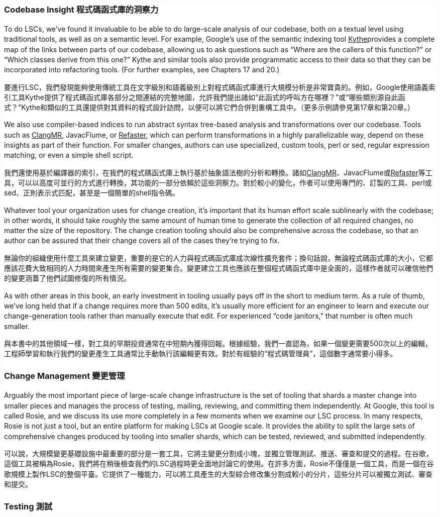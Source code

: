 ### Codebase Insight  程式碼函式庫的洞察力

To do LSCs, we’ve found it invaluable to be able to do large-scale analysis of our codebase, both on a textual level using traditional tools, as well as on a semantic level. For example, Google’s use of the semantic indexing tool [Kythe](https://kythe.io/)provides a complete map of the links between parts of our codebase, allowing us to ask questions such as “Where are the callers of this function?” or “Which classes derive from this one?” Kythe and similar tools also provide programmatic access to their data so that they can be incorporated into refactoring tools. (For further examples, see Chapters 17 and 20.)

要進行LSC，我們發現能夠使用傳統工具在文字級別和語義級別上對程式碼函式庫進行大規模分析是非常寶貴的。例如，Google使用語義索引工具Kythe提供了程式碼函式庫各部分之間連結的完整地圖，允許我們提出諸如“此函式的呼叫方在哪裡？”或“哪些類別源自此函式？”Kythe和類似的工具還提供對其資料的程式設計訪問，以便可以將它們合併到重構工具中。（更多示例請參見第17章和第20章。）

We also use compiler-based indices to run abstract syntax tree-based analysis and transformations over our codebase. Tools such as [ClangMR](https://oreil.ly/c6xvO), JavacFlume, or [Refaster](https://oreil.ly/Er03J), which can perform transformations in a highly parallelizable way, depend on these insights as part of their function. For smaller changes, authors can use specialized, custom tools, perl or sed, regular expression matching, or even a simple shell script.

我們還使用基於編譯器的索引，在我們的程式碼函式庫上執行基於抽象語法樹的分析和轉換。諸如[ClangMR](https://oreil.ly/c6xvO)、JavacFlume或[Refaster](https://oreil.ly/Er03J)等工具，可以以高度可並行的方式進行轉換，其功能的一部分依賴於這些洞察力。對於較小的變化，作者可以使用專門的、訂製的工具、perl或sed、正則表示式匹配，甚至是一個簡單的shell指令碼。

Whatever tool your organization uses for change creation, it’s important that its human effort scale sublinearly with the codebase; in other words, it should take roughly the same amount of human time to generate the collection of all required changes, no matter the size of the repository. The change creation tooling should also be comprehensive across the codebase, so that an author can be assured that their change covers all of the cases they’re trying to fix.

無論你的組織使用什麼工具來建立變更，重要的是它的人力與程式碼函式庫成次線性擴充套件；換句話說，無論程式碼函式庫的大小，它都應該花費大致相同的人力時間來產生所有需要的變更集合。變更建立工具也應該在整個程式碼函式庫中是全面的，這樣作者就可以確信他們的變更涵蓋了他們試圖修復的所有情況。

As with other areas in this book, an early investment in tooling usually pays off in the short to medium term. As a rule of thumb, we’ve long held that if a change requires more than 500 edits, it’s usually more efficient for an engineer to learn and execute our change-generation tools rather than manually execute that edit. For experienced “code janitors,” that number is often much smaller.

與本書中的其他領域一樣，對工具的早期投資通常在中短期內獲得回報。根據經驗，我們一直認為，如果一個變更需要500次以上的編輯，工程師學習和執行我們的變更產生工具通常比手動執行該編輯更有效。對於有經驗的“程式碼管理員”，這個數字通常要小得多。

### Change Management  變更管理

Arguably the most important piece of large-scale change infrastructure is the set of tooling that shards a master change into smaller pieces and manages the process of testing, mailing, reviewing, and committing them independently. At Google, this tool is called Rosie, and we discuss its use more completely in a few moments when we examine our LSC process. In many respects, Rosie is not just a tool, but an entire platform for making LSCs at Google scale. It provides the ability to split the large sets of comprehensive changes produced by tooling into smaller shards, which can be tested, reviewed, and submitted independently.

可以說，大規模變更基礎設施中最重要的部分是一套工具，它將主變更分割成小塊，並獨立管理測試、推送、審查和提交的過程。在谷歌，這個工具被稱為Rosie，我們將在稍後檢查我們的LSC過程時更全面地討論它的使用。在許多方面，Rosie不僅僅是一個工具，而是一個在谷歌規模上製作LSC的整個平臺。它提供了一種能力，可以將工具產生的大型綜合修改集分割成較小的分片，這些分片可以被獨立測試、審查和提交。

### Testing  測試
